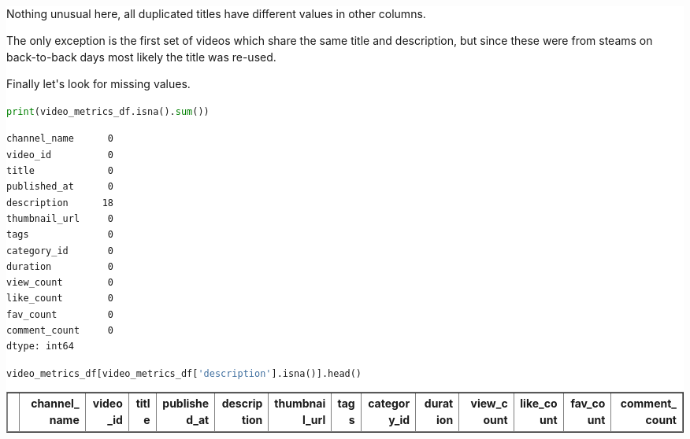 

Nothing unusual here, all duplicated titles have different values in other columns. 

The only exception is the first set of videos which share the same title and description, but since these were from steams on back-to-back days most likely the title was re-used.

Finally let's look for missing values.


```python
print(video_metrics_df.isna().sum())
```

    channel_name      0
    video_id          0
    title             0
    published_at      0
    description      18
    thumbnail_url     0
    tags              0
    category_id       0
    duration          0
    view_count        0
    like_count        0
    fav_count         0
    comment_count     0
    dtype: int64
    


```python
video_metrics_df[video_metrics_df['description'].isna()].head()
```




<div>
<style scoped>
    .dataframe tbody tr th:only-of-type {
        vertical-align: middle;
    }

    .dataframe tbody tr th {
        vertical-align: top;
    }

    .dataframe thead th {
        text-align: right;
    }
</style>
<table border="1" class="dataframe">
  <thead>
    <tr style="text-align: right;">
      <th></th>
      <th>channel_name</th>
      <th>video_id</th>
      <th>title</th>
      <th>published_at</th>
      <th>description</th>
      <th>thumbnail_url</th>
      <th>tags</th>
      <th>category_id</th>
      <th>duration</th>
      <th>view_count</th>
      <th>like_count</th>
      <th>fav_count</th>
      <th>comment_count</th>
    </tr>
  </thead>
  <tbody>